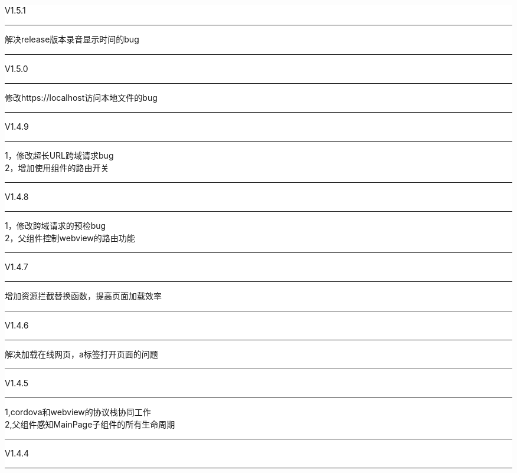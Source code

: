 V1.5.1

---

<div>解决release版本录音显示时间的bug</div>

---

V1.5.0

---

<div>修改https://localhost访问本地文件的bug</div>

---

V1.4.9

---

<div>1，修改超长URL跨域请求bug</div>
<div>2，增加使用组件的路由开关</div>

---

V1.4.8

---

<div>1，修改跨域请求的预检bug</div>
<div>2，父组件控制webview的路由功能</div>

---

V1.4.7

---

<div>增加资源拦截替换函数，提高页面加载效率</div>

---

V1.4.6

---

<div>解决加载在线网页，a标签打开页面的问题</div>

---

V1.4.5

---

<div>1,cordova和webview的协议栈协同工作</div>
<div>2,父组件感知MainPage子组件的所有生命周期</div>

---


V1.4.4

---
